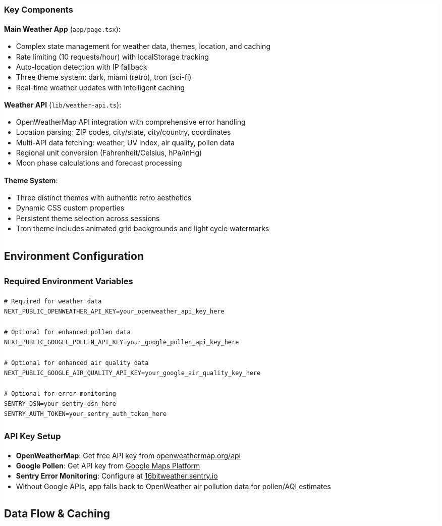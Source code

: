 ### Key Components

**Main Weather App** (`app/page.tsx`):
- Complex state management for weather data, themes, location, and caching
- Rate limiting (10 requests/hour) with localStorage tracking
- Auto-location detection with IP fallback
- Three theme system: dark, miami (retro), tron (sci-fi)
- Real-time weather updates with intelligent caching

**Weather API** (`lib/weather-api.ts`):
- OpenWeatherMap API integration with comprehensive error handling
- Location parsing: ZIP codes, city/state, city/country, coordinates
- Multi-API data fetching: weather, UV index, air quality, pollen data
- Regional unit conversion (Fahrenheit/Celsius, hPa/inHg)
- Moon phase calculations and forecast processing

**Theme System**:
- Three distinct themes with authentic retro aesthetics
- Dynamic CSS custom properties
- Persistent theme selection across sessions
- Tron theme includes animated grid backgrounds and light cycle watermarks

## Environment Configuration

### Required Environment Variables
```env
# Required for weather data
NEXT_PUBLIC_OPENWEATHER_API_KEY=your_openweather_api_key_here

# Optional for enhanced pollen data  
NEXT_PUBLIC_GOOGLE_POLLEN_API_KEY=your_google_pollen_api_key_here

# Optional for enhanced air quality data
NEXT_PUBLIC_GOOGLE_AIR_QUALITY_API_KEY=your_google_air_quality_key_here

# Optional for error monitoring
SENTRY_DSN=your_sentry_dsn_here
SENTRY_AUTH_TOKEN=your_sentry_auth_token_here
```

### API Key Setup
- **OpenWeatherMap**: Get free API key from [openweathermap.org/api](https://openweathermap.org/api)
- **Google Pollen**: Get API key from [Google Maps Platform](https://developers.google.com/maps/documentation/pollen)
- **Sentry Error Monitoring**: Configure at [16bitweather.sentry.io](https://16bitweather.sentry.io/insights/projects/javascript-nextjs/getting-started/)
- Without Google APIs, app falls back to OpenWeather air pollution data for pollen/AQI estimates

## Data Flow & Caching
